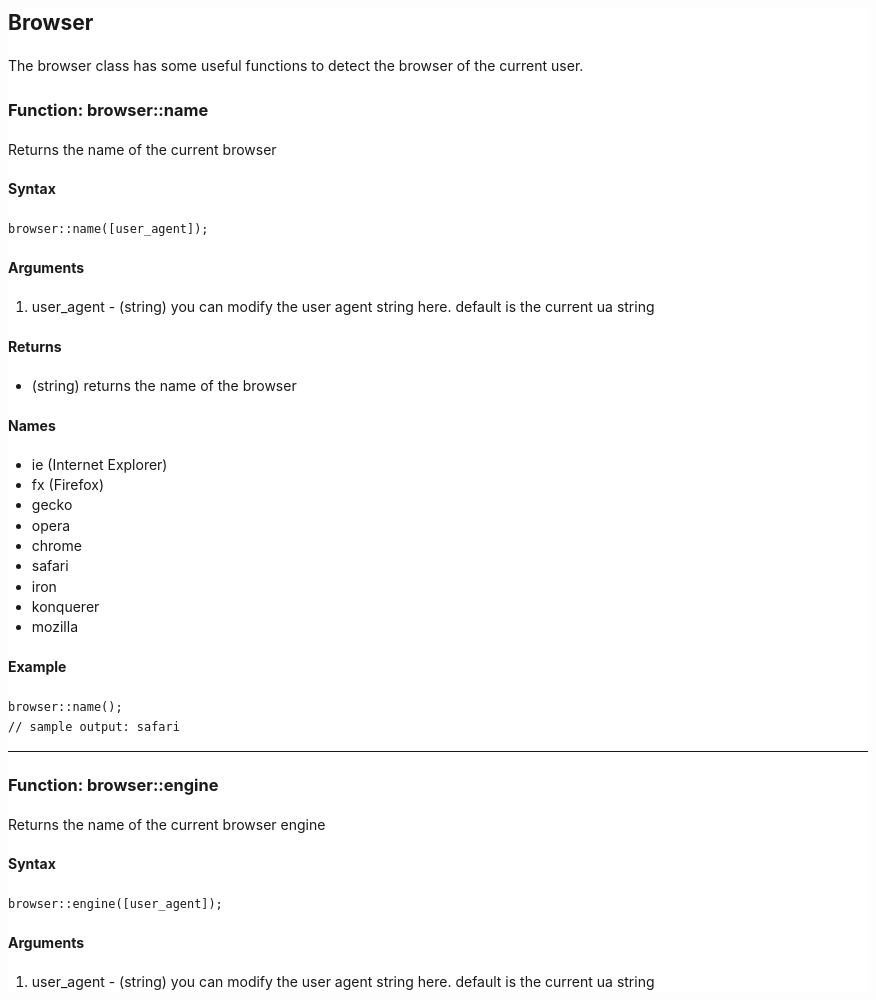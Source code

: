 ## Browser

The browser class has some useful functions to detect the browser of the current user.


### Function: browser::name

Returns the name of the current browser

#### Syntax    

    browser::name([user_agent]);

#### Arguments

1. user_agent - (string) you can modify the user agent string here. default is the current ua string

#### Returns

- (string) returns the name of the browser

#### Names

- ie (Internet Explorer)
- fx (Firefox)
- gecko
- opera
- chrome
- safari
- iron
- konquerer
- mozilla

#### Example
    
    browser::name();
    // sample output: safari


----


### Function: browser::engine

Returns the name of the current browser engine

#### Syntax    

    browser::engine([user_agent]);

#### Arguments

1. user_agent - (string) you can modify the user agent string here. default is the current ua string
